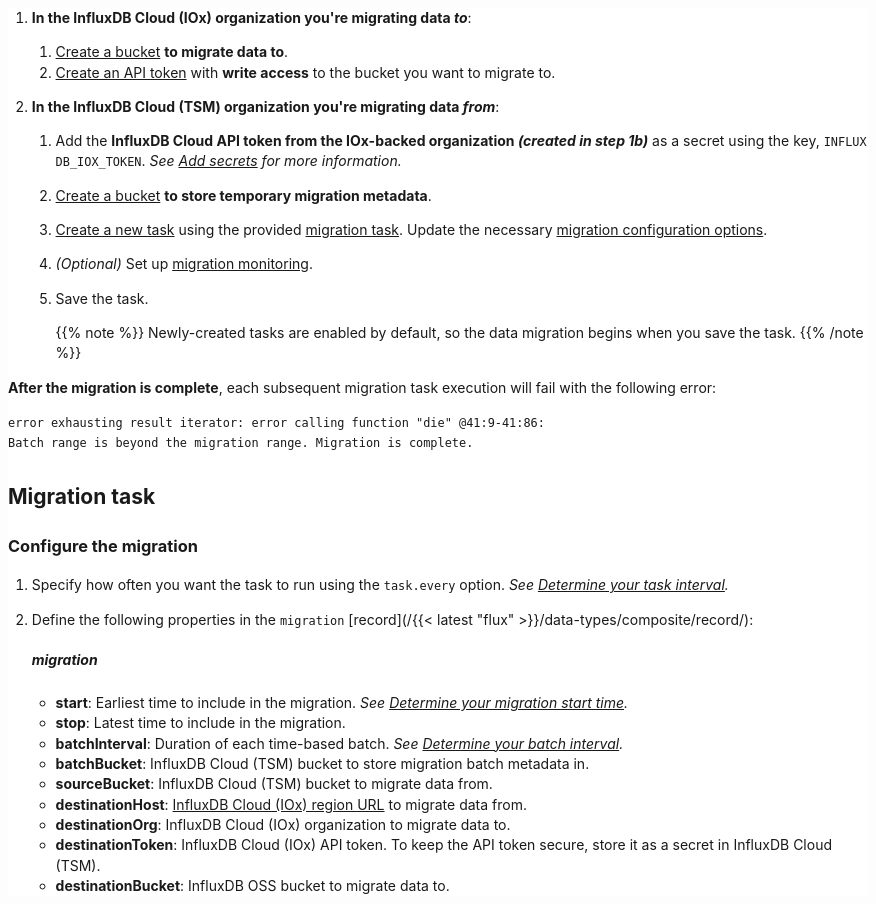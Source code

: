 1.  **In the InfluxDB Cloud (IOx) organization you're migrating data _to_**:

    1. [Create a bucket](/influxdb/cloud-iox/organizations/buckets/create-bucket/)
        **to migrate data to**.
    2. [Create an API token](/influxdb/cloud-iox/security/tokens/create-token/)
        with **write access** to the bucket you want to migrate to.

2.  **In the InfluxDB Cloud (TSM) organization you're migrating data _from_**:

    1.  Add the **InfluxDB Cloud API token from the IOx-backed organization _(created in step 1b)_**
        as a secret using the key, `INFLUXDB_IOX_TOKEN`.
        _See [Add secrets](/influxdb/cloud/security/secrets/add/) for more information._
    3.  [Create a bucket](/influxdb/cloud/organizations/buckets/create-bucket/)
        **to store temporary migration metadata**.
    4.  [Create a new task](/influxdb/cloud/process-data/manage-tasks/create-task/)
        using the provided [migration task](#migration-task).
        Update the necessary [migration configuration options](#configure-the-migration).
    5.  _(Optional)_ Set up [migration monitoring](#monitor-the-migration-progress).
    6.  Save the task.

        {{% note %}}
Newly-created tasks are enabled by default, so the data migration begins when you save the task.
        {{% /note %}}

**After the migration is complete**, each subsequent migration task execution
will fail with the following error:

```
error exhausting result iterator: error calling function "die" @41:9-41:86:
Batch range is beyond the migration range. Migration is complete.
```

## Migration task

### Configure the migration
1.  Specify how often you want the task to run using the `task.every` option.
    _See [Determine your task interval](#determine-your-task-interval)._

2.  Define the following properties in the `migration`
    [record](/{{< latest "flux" >}}/data-types/composite/record/):

    ##### migration
    - **start**: Earliest time to include in the migration.
      _See [Determine your migration start time](#determine-your-migration-start-time)._
    - **stop**: Latest time to include in the migration.
    - **batchInterval**: Duration of each time-based batch.
      _See [Determine your batch interval](#determine-your-batch-interval)._
    - **batchBucket**: InfluxDB Cloud (TSM) bucket to store migration batch metadata in.
    - **sourceBucket**: InfluxDB Cloud (TSM) bucket to migrate data from.
    - **destinationHost**: [InfluxDB Cloud (IOx) region URL](/influxdb/cloud-iox/reference/regions)
      to migrate data from.
    - **destinationOrg**: InfluxDB Cloud (IOx) organization to migrate data to.
    - **destinationToken**: InfluxDB Cloud (IOx) API token. To keep the API token secure, store
      it as a secret in InfluxDB Cloud (TSM).
    - **destinationBucket**: InfluxDB OSS bucket to migrate data to.
